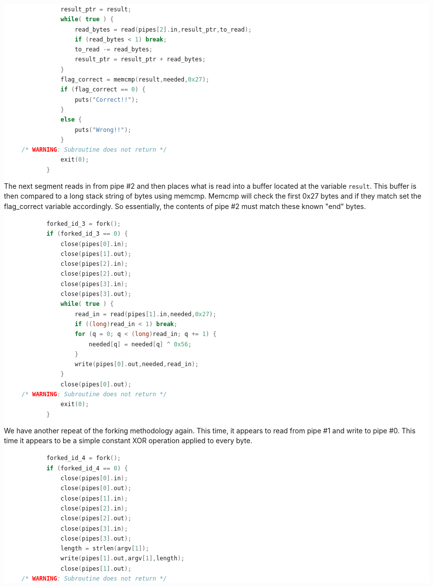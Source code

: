 ```c
                result_ptr = result;
                while( true ) {
                    read_bytes = read(pipes[2].in,result_ptr,to_read);
                    if (read_bytes < 1) break;
                    to_read -= read_bytes;
                    result_ptr = result_ptr + read_bytes;
                }
                flag_correct = memcmp(result,needed,0x27);
                if (flag_correct == 0) {
                    puts("Correct!!");
                }
                else {
                    puts("Wrong!!");
                }
     /* WARNING: Subroutine does not return */
                exit(0);
            }
```

The next segment reads in from pipe #2 and then places what is read into a buffer located at the variable `result`. This buffer is then compared to a long stack string of bytes using memcmp. Memcmp will check the first 0x27 bytes and if they match set the flag_correct variable accordingly. So essentially, the contents of pipe #2 must match these known "end" bytes.

```c
            forked_id_3 = fork();
            if (forked_id_3 == 0) {
                close(pipes[0].in);
                close(pipes[1].out);
                close(pipes[2].in);
                close(pipes[2].out);
                close(pipes[3].in);
                close(pipes[3].out);
                while( true ) {
                    read_in = read(pipes[1].in,needed,0x27);
                    if ((long)read_in < 1) break;
                    for (q = 0; q < (long)read_in; q += 1) {
                        needed[q] = needed[q] ^ 0x56;
                    }
                    write(pipes[0].out,needed,read_in);
                }
                close(pipes[0].out);
     /* WARNING: Subroutine does not return */
                exit(0);
            }
```

We have another repeat of the forking methodology again. This time, it appears to read from pipe #1 and write to pipe #0. This time it appears to be a simple constant XOR operation applied to every byte.

```c         
            forked_id_4 = fork();
            if (forked_id_4 == 0) {
                close(pipes[0].in);
                close(pipes[0].out);
                close(pipes[1].in);
                close(pipes[2].in);
                close(pipes[2].out);
                close(pipes[3].in);
                close(pipes[3].out);
                length = strlen(argv[1]);
                write(pipes[1].out,argv[1],length);
                close(pipes[1].out);
     /* WARNING: Subroutine does not return */
```